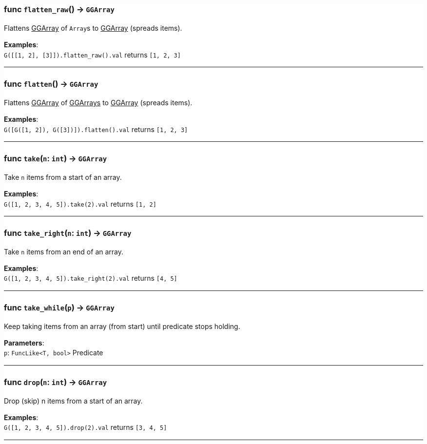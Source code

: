
### func <a name="flatten_raw--GGArray"></a>`flatten_raw`() -> `GGArray`
Flattens [GGArray](#GGArray) of `Array`s to [GGArray](#GGArray) (spreads items).  

**Examples**:   
`G([[1, 2], [3]]).flatten_raw().val` returns `[1, 2, 3]`

---

### func <a name="flatten--GGArray"></a>`flatten`() -> `GGArray`
Flattens [GGArray](#GGArray) of [GGArrays](#GGArray) to [GGArray](#GGArray) (spreads items).  

**Examples**:   
`G([G([1, 2]), G([3])]).flatten().val` returns `[1, 2, 3]`

---

### func <a name="take--GGArray"></a>`take`(`n`: `int`) -> `GGArray`
Take `n` items from a start of an array.  

**Examples**:   
`G([1, 2, 3, 4, 5]).take(2).val` returns `[1, 2]`

---

### func <a name="take_right--GGArray"></a>`take_right`(`n`: `int`) -> `GGArray`
Take `n` items from an end of an array.  

**Examples**:   
`G([1, 2, 3, 4, 5]).take_right(2).val` returns `[4, 5]`

---

### func <a name="take_while--GGArray"></a>`take_while`(`p`) -> `GGArray`
Keep taking items from an array (from start) until predicate stops holding.  

**Parameters**:   
`p`: `FuncLike<T, bool>` Predicate

---

### func <a name="drop--GGArray"></a>`drop`(`n`: `int`) -> `GGArray`
Drop (skip) n items from a start of an array.  

**Examples**:   
`G([1, 2, 3, 4, 5]).drop(2).val` returns `[3, 4, 5]`

---
